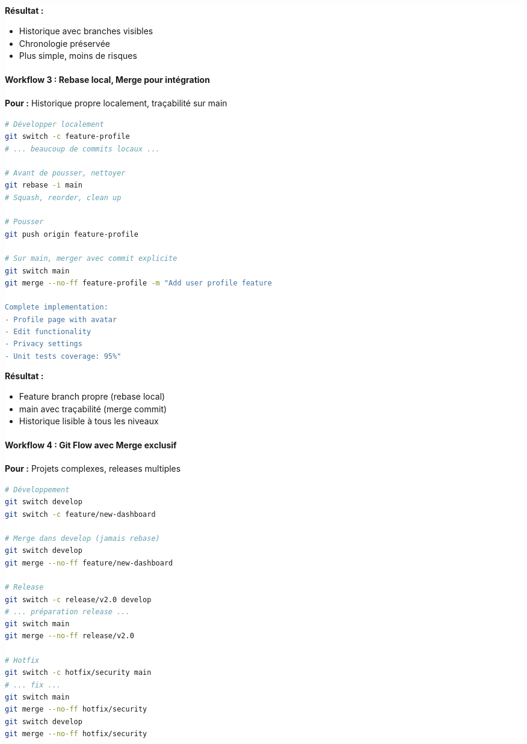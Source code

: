 **Résultat :**
- Historique avec branches visibles
- Chronologie préservée
- Plus simple, moins de risques

#### Workflow 3 : Rebase local, Merge pour intégration

**Pour :** Historique propre localement, traçabilité sur main

```bash
# Développer localement
git switch -c feature-profile
# ... beaucoup de commits locaux ...

# Avant de pousser, nettoyer
git rebase -i main
# Squash, reorder, clean up

# Pousser
git push origin feature-profile

# Sur main, merger avec commit explicite
git switch main
git merge --no-ff feature-profile -m "Add user profile feature

Complete implementation:
- Profile page with avatar
- Edit functionality
- Privacy settings
- Unit tests coverage: 95%"
```

**Résultat :**
- Feature branch propre (rebase local)
- main avec traçabilité (merge commit)
- Historique lisible à tous les niveaux

#### Workflow 4 : Git Flow avec Merge exclusif

**Pour :** Projets complexes, releases multiples

```bash
# Développement
git switch develop
git switch -c feature/new-dashboard

# Merge dans develop (jamais rebase)
git switch develop
git merge --no-ff feature/new-dashboard

# Release
git switch -c release/v2.0 develop
# ... préparation release ...
git switch main
git merge --no-ff release/v2.0

# Hotfix
git switch -c hotfix/security main
# ... fix ...
git switch main
git merge --no-ff hotfix/security
git switch develop
git merge --no-ff hotfix/security
```
